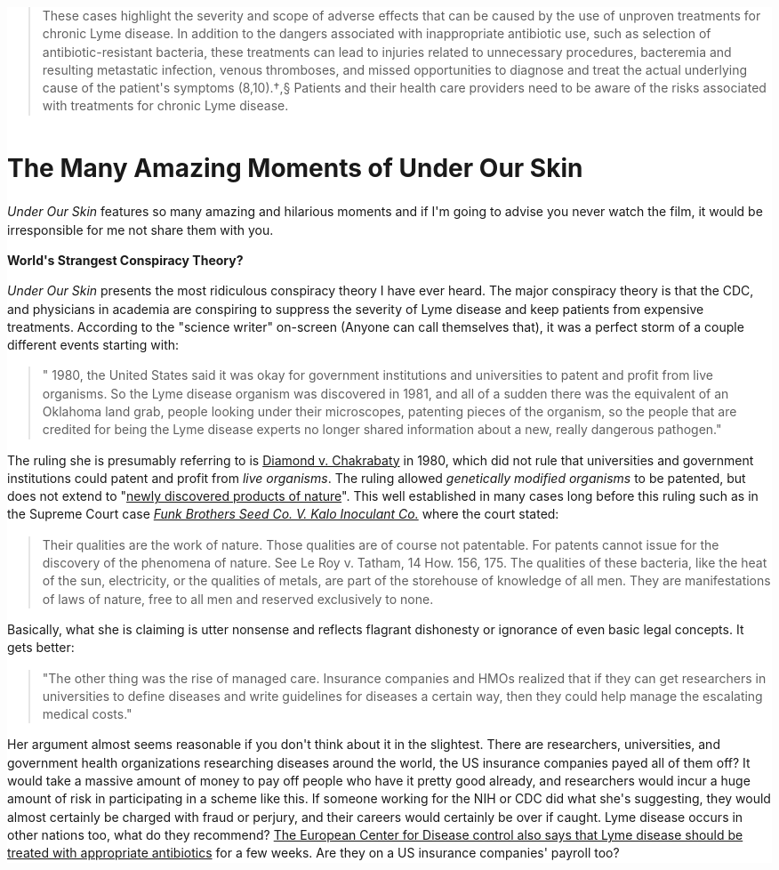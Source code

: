 > These cases highlight the severity and scope of adverse effects that can be caused by the use of unproven treatments for chronic Lyme disease. In addition to the dangers associated with inappropriate antibiotic use, such as selection of antibiotic-resistant bacteria, these treatments can lead to injuries related to unnecessary procedures, bacteremia and resulting metastatic infection, venous thromboses, and missed opportunities to diagnose and treat the actual underlying cause of the patient&#39;s symptoms (8,10).†,§ Patients and their health care providers need to be aware of the risks associated with treatments for chronic Lyme disease.


# **The Many Amazing Moments of Under Our Skin**

_Under Our Skin_ features so many amazing and hilarious moments and if I&#39;m going to advise you never watch the film, it would be irresponsible for me not share them with you.


**World&#39;s Strangest Conspiracy Theory?**

_Under Our Skin_ presents the most ridiculous conspiracy theory I have ever heard. The major conspiracy theory is that the CDC, and physicians in academia are conspiring to suppress the severity of Lyme disease and keep patients from expensive treatments. According to the &quot;science writer&quot; on-screen (Anyone can call themselves that), it was a perfect storm of a couple different events starting with:

> &quot; 1980, the United States said it was okay for government institutions and universities to patent and profit from live organisms. So the Lyme disease organism was discovered in 1981, and all of a sudden there was the equivalent of an Oklahoma land grab, people looking under their microscopes, patenting pieces of the organism, so the people that are credited for being the Lyme disease experts no longer shared information about a new, really dangerous pathogen.&quot;

The ruling she is presumably referring to is [Diamond v. Chakrabaty](https://www.uakron.edu/dotAsset/906bc99e-17df-4e8e-8ce5-907e1155298a.pdf) in 1980, which did not rule that universities and government institutions could patent and profit from _live organisms_. The ruling allowed _genetically modified organisms_ to be patented, but does not extend to &quot;[newly discovered products of nature](https://www.uspto.gov/web/offices/pac/mpep/s2106.html)&quot;. This well established in many cases long before this ruling such as in the Supreme Court case [_Funk Brothers Seed Co. V. Kalo Inoculant Co._](https://www.bitlaw.com/source/cases/patent/Funk.html) where the court stated:

> Their qualities are the work of nature. Those qualities are of course not patentable. For patents cannot issue for the discovery of the phenomena of nature. See Le Roy v. Tatham, 14 How. 156, 175. The qualities of these bacteria, like the heat of the sun, electricity, or the qualities of metals, are part of the storehouse of knowledge of all men. They are manifestations of laws of nature, free to all men and reserved exclusively to none.

Basically, what she is claiming is utter nonsense and reflects flagrant dishonesty or ignorance of even basic legal concepts. It gets better:

> "The other thing was the rise of managed care. Insurance companies and HMOs realized that if they can get researchers in universities to define diseases and write guidelines for diseases a certain way, then they could help manage the escalating medical costs."

Her argument almost seems reasonable if you don&#39;t think about it in the slightest. There are researchers, universities, and government health organizations researching diseases around the world, the US insurance companies payed all of them off? It would take a massive amount of money to pay off people who have it pretty good already, and researchers would incur a huge amount of risk in participating in a scheme like this. If someone working for the NIH or CDC did what she&#39;s suggesting, they would almost certainly be charged with fraud or perjury, and their careers would certainly be over if caught. Lyme disease occurs in other nations too, what do they recommend? [The European Center for Disease control also says that Lyme disease should be treated with appropriate antibiotics](https://ecdc.europa.eu/en/borreliosis/facts/factsheet) for a few weeks. Are they on a US insurance companies&#39; payroll too?

